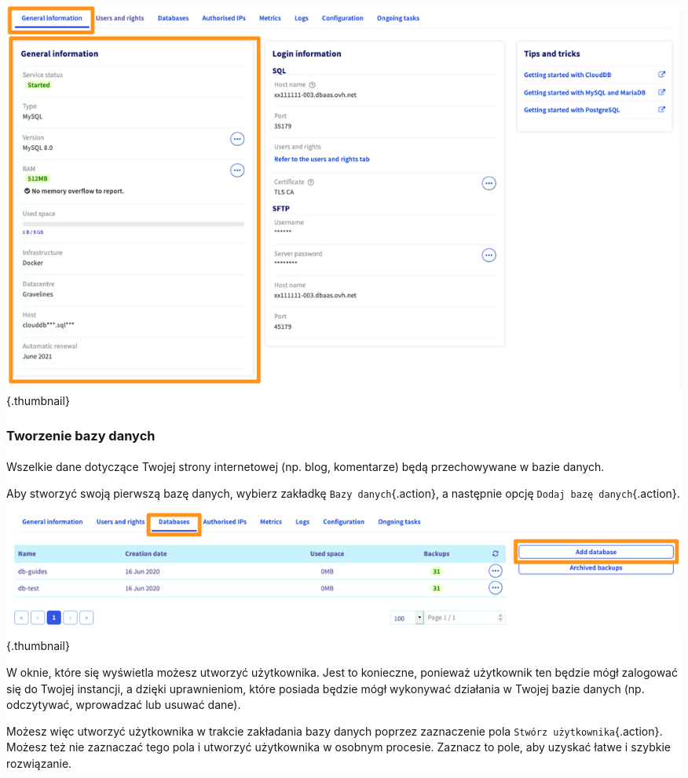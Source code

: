 ![Informacje ogólne](images/privatesql01-General-information.png){.thumbnail}

### Tworzenie bazy danych

Wszelkie dane dotyczące Twojej strony internetowej (np. blog, komentarze) będą przechowywane w bazie danych.

Aby stworzyć swoją pierwszą bazę danych, wybierz zakładkę `Bazy danych`{.action}, a następnie opcję `Dodaj bazę danych`{.action}.

![Dodaj bazę danych](images/privatesql02-Adding-a-database.png){.thumbnail}

W oknie, które się wyświetla możesz utworzyć użytkownika. Jest to konieczne, ponieważ użytkownik ten będzie mógł zalogować się do Twojej instancji, a dzięki uprawnieniom, które posiada będzie mógł wykonywać działania w Twojej bazie danych (np. odczytywać, wprowadzać lub usuwać dane).

Możesz więc utworzyć użytkownika w trakcie zakładania bazy danych poprzez zaznaczenie pola `Stwórz użytkownika`{.action}. Możesz też nie zaznaczać tego pola i utworzyć użytkownika w osobnym procesie. Zaznacz to pole, aby uzyskać łatwe i szybkie rozwiązanie.
